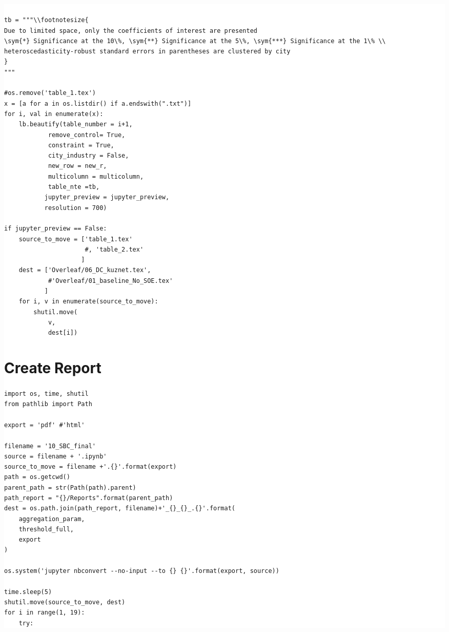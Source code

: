 ```sos kernel="Python 3"

tb = """\\footnotesize{
Due to limited space, only the coefficients of interest are presented 
\sym{*} Significance at the 10\%, \sym{**} Significance at the 5\%, \sym{***} Significance at the 1\% \\
heteroscedasticity-robust standard errors in parentheses are clustered by city 
}
"""

#os.remove('table_1.tex')
x = [a for a in os.listdir() if a.endswith(".txt")]
for i, val in enumerate(x):
    lb.beautify(table_number = i+1,
            remove_control= True,
            constraint = True,
            city_industry = False, 
            new_row = new_r,
            multicolumn = multicolumn,
            table_nte =tb,
           jupyter_preview = jupyter_preview,
           resolution = 700)
    
if jupyter_preview == False:
    source_to_move = ['table_1.tex'
                      #, 'table_2.tex'
                     ]
    dest = ['Overleaf/06_DC_kuznet.tex', 
            #'Overleaf/01_baseline_No_SOE.tex'
           ]
    for i, v in enumerate(source_to_move):
        shutil.move(
            v,
            dest[i])
```


# Create Report


```sos kernel="SoS"
import os, time, shutil
from pathlib import Path

export = 'pdf' #'html'

filename = '10_SBC_final'
source = filename + '.ipynb'
source_to_move = filename +'.{}'.format(export)
path = os.getcwd()
parent_path = str(Path(path).parent)
path_report = "{}/Reports".format(parent_path)
dest = os.path.join(path_report, filename)+'_{}_{}_.{}'.format(
    aggregation_param,
    threshold_full,
    export
)

os.system('jupyter nbconvert --no-input --to {} {}'.format(export, source))

time.sleep(5)
shutil.move(source_to_move, dest)
for i in range(1, 19):
    try:
```